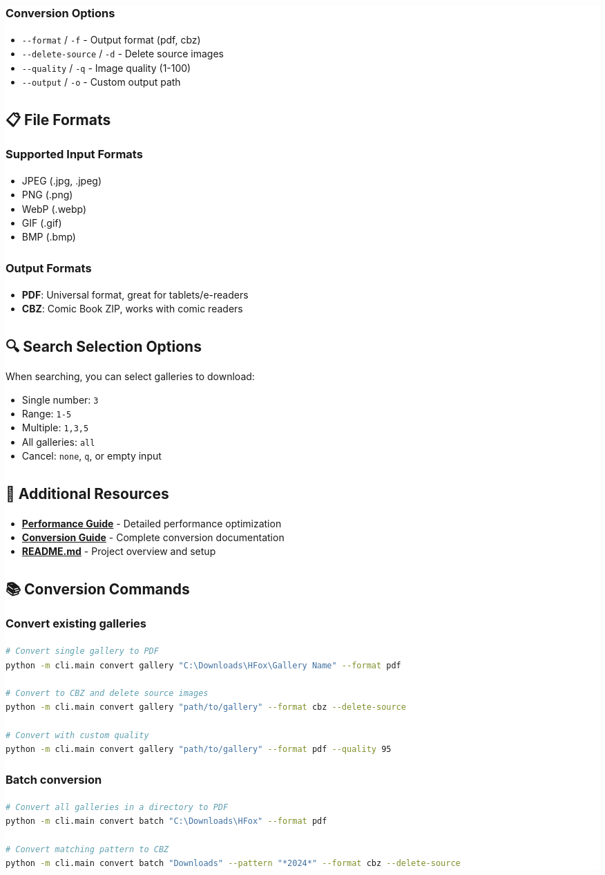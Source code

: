 ### Conversion Options
- `--format` / `-f` - Output format (pdf, cbz)
- `--delete-source` / `-d` - Delete source images
- `--quality` / `-q` - Image quality (1-100)
- `--output` / `-o` - Custom output path

## 📋 File Formats

### Supported Input Formats
- JPEG (.jpg, .jpeg)
- PNG (.png)
- WebP (.webp)
- GIF (.gif)
- BMP (.bmp)

### Output Formats
- **PDF**: Universal format, great for tablets/e-readers
- **CBZ**: Comic Book ZIP, works with comic readers

## 🔍 Search Selection Options
When searching, you can select galleries to download:
- Single number: `3`
- Range: `1-5`
- Multiple: `1,3,5`
- All galleries: `all`
- Cancel: `none`, `q`, or empty input

## 📖 Additional Resources

- **[Performance Guide](PERFORMANCE_GUIDE.md)** - Detailed performance optimization
- **[Conversion Guide](CONVERSION_GUIDE.md)** - Complete conversion documentation
- **[README.md](README.md)** - Project overview and setup

## 📚 Conversion Commands

### Convert existing galleries
```bash
# Convert single gallery to PDF
python -m cli.main convert gallery "C:\Downloads\HFox\Gallery Name" --format pdf

# Convert to CBZ and delete source images
python -m cli.main convert gallery "path/to/gallery" --format cbz --delete-source

# Convert with custom quality
python -m cli.main convert gallery "path/to/gallery" --format pdf --quality 95
```

### Batch conversion
```bash
# Convert all galleries in a directory to PDF
python -m cli.main convert batch "C:\Downloads\HFox" --format pdf

# Convert matching pattern to CBZ
python -m cli.main convert batch "Downloads" --pattern "*2024*" --format cbz --delete-source
```

